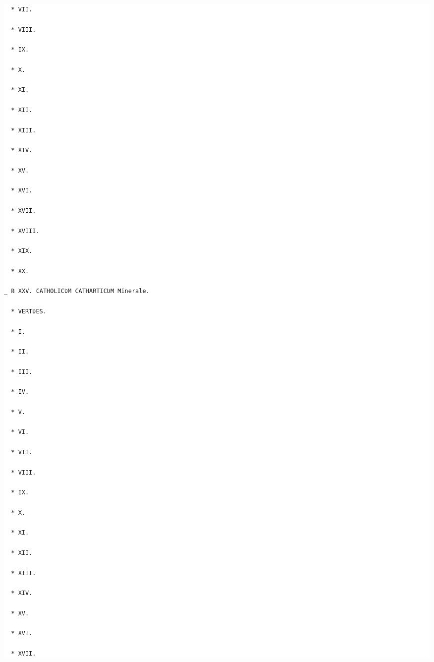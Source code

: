       * VII.

      * VIII.

      * IX.

      * X.

      * XI.

      * XII.

      * XIII.

      * XIV.

      * XV.

      * XVI.

      * XVII.

      * XVIII.

      * XIX.

      * XX.

    _ ℞ XXV. CATHOLICƲM CATHARTICƲM Minerale.

      * VERTƲES.

      * I.

      * II.

      * III.

      * IV.

      * V.

      * VI.

      * VII.

      * VIII.

      * IX.

      * X.

      * XI.

      * XII.

      * XIII.

      * XIV.

      * XV.

      * XVI.

      * XVII.
